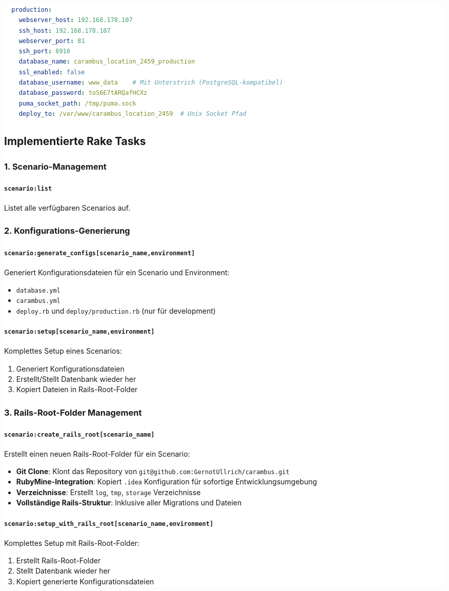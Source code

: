 ```yaml
  production:
    webserver_host: 192.168.178.107
    ssh_host: 192.168.178.107
    webserver_port: 81
    ssh_port: 8910
    database_name: carambus_location_2459_production
    ssl_enabled: false
    database_username: www_data    # Mit Unterstrich (PostgreSQL-kompatibel)
    database_password: toS6E7tARQafHCXz
    puma_socket_path: /tmp/puma.sock
    deploy_to: /var/www/carambus_location_2459  # Unix Socket Pfad
```

## Implementierte Rake Tasks

### 1. Scenario-Management

#### `scenario:list`
Listet alle verfügbaren Scenarios auf.

### 2. Konfigurations-Generierung

#### `scenario:generate_configs[scenario_name,environment]`
Generiert Konfigurationsdateien für ein Scenario und Environment:
- `database.yml`
- `carambus.yml`
- `deploy.rb` und `deploy/production.rb` (nur für development)

#### `scenario:setup[scenario_name,environment]`
Komplettes Setup eines Scenarios:
1. Generiert Konfigurationsdateien
2. Erstellt/Stellt Datenbank wieder her
3. Kopiert Dateien in Rails-Root-Folder

### 3. Rails-Root-Folder Management

#### `scenario:create_rails_root[scenario_name]`
Erstellt einen neuen Rails-Root-Folder für ein Scenario:
- **Git Clone**: Klont das Repository von `git@github.com:GernotUllrich/carambus.git`
- **RubyMine-Integration**: Kopiert `.idea` Konfiguration für sofortige Entwicklungsumgebung
- **Verzeichnisse**: Erstellt `log`, `tmp`, `storage` Verzeichnisse
- **Vollständige Rails-Struktur**: Inklusive aller Migrations und Dateien

#### `scenario:setup_with_rails_root[scenario_name,environment]`
Komplettes Setup mit Rails-Root-Folder:
1. Erstellt Rails-Root-Folder
2. Stellt Datenbank wieder her
3. Kopiert generierte Konfigurationsdateien
